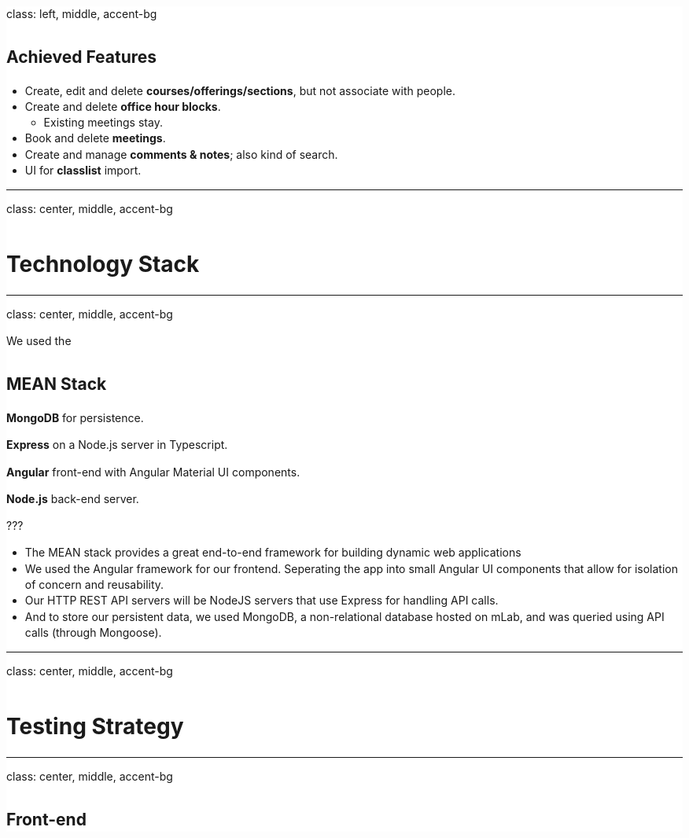 
class: left, middle, accent-bg

## Achieved Features

- Create, edit and delete **courses/offerings/sections**,
  but not associate with people.
- Create and delete **office hour blocks**.
  - Existing meetings stay.
- Book and delete **meetings**.
- Create and manage **comments & notes**; also kind of search.
- UI for **classlist** import.

---

class: center, middle, accent-bg

# Technology Stack

---

class: center, middle, accent-bg

We used the

## MEAN Stack

**MongoDB** for persistence.

**Express** on a Node.js server in Typescript.

**Angular** front-end with Angular Material UI components.

**Node.js** back-end server.

???

- The MEAN stack provides a great end-to-end framework for building dynamic web applications
- We used the Angular framework for our frontend. Seperating the app into small Angular UI components that allow for isolation of concern and reusability.
- Our HTTP REST API servers will be NodeJS servers that use Express for handling API calls.
- And to store our persistent data, we used MongoDB, a non-relational database hosted on mLab, 
and was queried using API calls (through Mongoose).

---

class: center, middle, accent-bg

# Testing Strategy

---

class: center, middle, accent-bg

## Front-end
